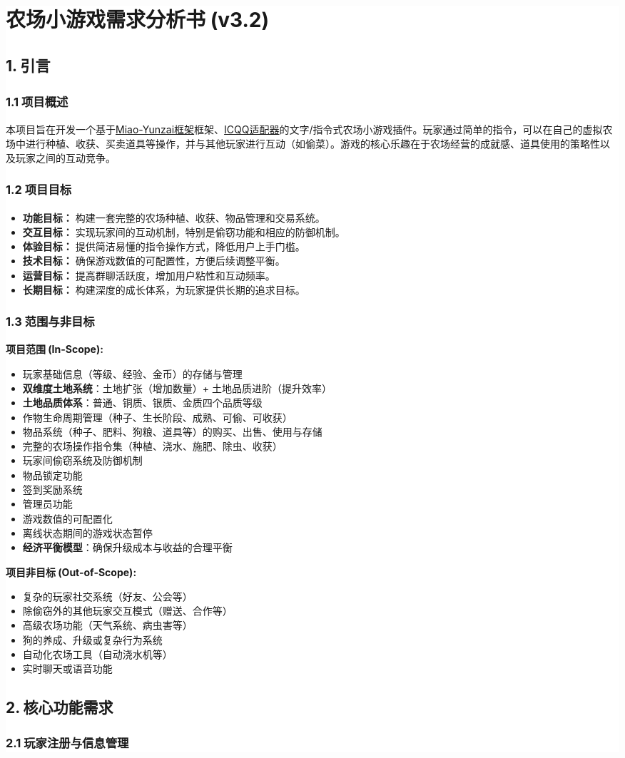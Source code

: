 # 农场小游戏需求分析书 (v3.2)

## 1. 引言

### 1.1 项目概述

本项目旨在开发一个基于[Miao-Yunzai框架](https://github.com/yoimiya-kokomi/Miao-Yunzai/tree/master)框架、[ICQQ适配器](https://icqq.pages.dev/)的文字/指令式农场小游戏插件。玩家通过简单的指令，可以在自己的虚拟农场中进行种植、收获、买卖道具等操作，并与其他玩家进行互动（如偷菜）。游戏的核心乐趣在于农场经营的成就感、道具使用的策略性以及玩家之间的互动竞争。

### 1.2 项目目标

- **功能目标：** 构建一套完整的农场种植、收获、物品管理和交易系统。
- **交互目标：** 实现玩家间的互动机制，特别是偷窃功能和相应的防御机制。
- **体验目标：** 提供简洁易懂的指令操作方式，降低用户上手门槛。
- **技术目标：** 确保游戏数值的可配置性，方便后续调整平衡。
- **运营目标：** 提高群聊活跃度，增加用户粘性和互动频率。
- **长期目标：** 构建深度的成长体系，为玩家提供长期的追求目标。

### 1.3 范围与非目标

**项目范围 (In-Scope):**

- 玩家基础信息（等级、经验、金币）的存储与管理
- **双维度土地系统**：土地扩张（增加数量）+ 土地品质进阶（提升效率）
- **土地品质体系**：普通、铜质、银质、金质四个品质等级
- 作物生命周期管理（种子、生长阶段、成熟、可偷、可收获）
- 物品系统（种子、肥料、狗粮、道具等）的购买、出售、使用与存储
- 完整的农场操作指令集（种植、浇水、施肥、除虫、收获）
- 玩家间偷窃系统及防御机制
- 物品锁定功能
- 签到奖励系统
- 管理员功能
- 游戏数值的可配置化
- 离线状态期间的游戏状态暂停
- **经济平衡模型**：确保升级成本与收益的合理平衡

**项目非目标 (Out-of-Scope):**

- 复杂的玩家社交系统（好友、公会等）
- 除偷窃外的其他玩家交互模式（赠送、合作等）
- 高级农场功能（天气系统、病虫害等）
- 狗的养成、升级或复杂行为系统
- 自动化农场工具（自动浇水机等）
- 实时聊天或语音功能

## 2. 核心功能需求

### 2.1 玩家注册与信息管理
